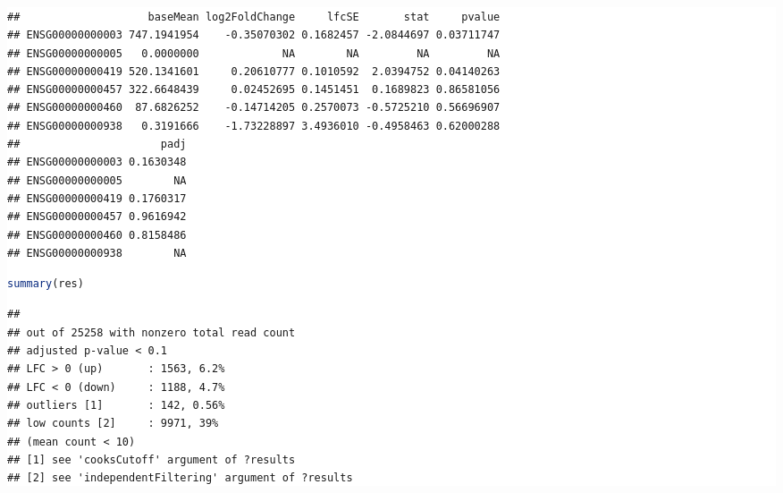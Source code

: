     ##                    baseMean log2FoldChange     lfcSE       stat     pvalue
    ## ENSG00000000003 747.1941954    -0.35070302 0.1682457 -2.0844697 0.03711747
    ## ENSG00000000005   0.0000000             NA        NA         NA         NA
    ## ENSG00000000419 520.1341601     0.20610777 0.1010592  2.0394752 0.04140263
    ## ENSG00000000457 322.6648439     0.02452695 0.1451451  0.1689823 0.86581056
    ## ENSG00000000460  87.6826252    -0.14714205 0.2570073 -0.5725210 0.56696907
    ## ENSG00000000938   0.3191666    -1.73228897 3.4936010 -0.4958463 0.62000288
    ##                      padj
    ## ENSG00000000003 0.1630348
    ## ENSG00000000005        NA
    ## ENSG00000000419 0.1760317
    ## ENSG00000000457 0.9616942
    ## ENSG00000000460 0.8158486
    ## ENSG00000000938        NA

``` r
summary(res)
```

    ## 
    ## out of 25258 with nonzero total read count
    ## adjusted p-value < 0.1
    ## LFC > 0 (up)       : 1563, 6.2%
    ## LFC < 0 (down)     : 1188, 4.7%
    ## outliers [1]       : 142, 0.56%
    ## low counts [2]     : 9971, 39%
    ## (mean count < 10)
    ## [1] see 'cooksCutoff' argument of ?results
    ## [2] see 'independentFiltering' argument of ?results
